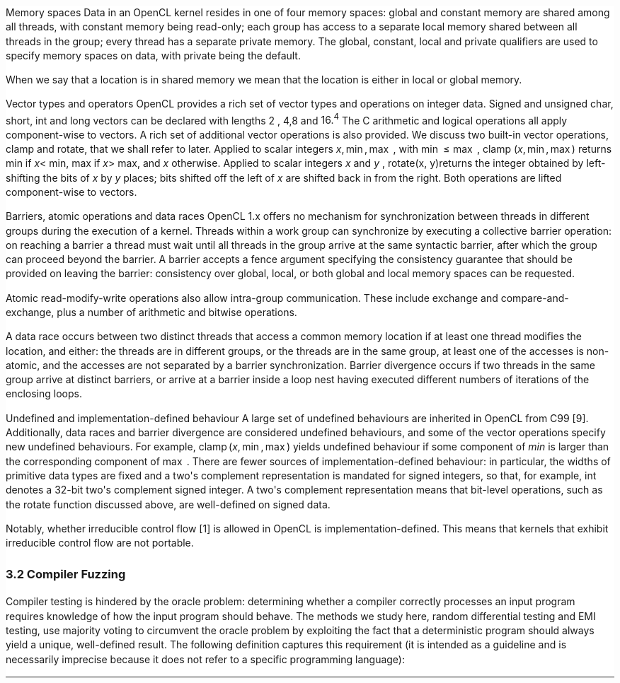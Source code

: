 Memory spaces Data in an OpenCL kernel resides in one of four memory spaces: global and constant memory are shared among all threads, with constant memory being read-only; each group has access to a separate local memory shared between all threads in the group; every thread has a separate private memory. The global, constant, local and private qualifiers are used to specify memory spaces on data, with private being the default.

When we say that a location is in shared memory we mean that the location is either in local or global memory.

Vector types and operators OpenCL provides a rich set of vector types and operations on integer data. Signed and unsigned char, short, int and long vectors can be declared with lengths 2 , 4,8 and ${16.}^{4}$ The $\mathrm{C}$ arithmetic and logical operations all apply component-wise to vectors. A rich set of additional vector operations is also provided. We discuss two built-in vector operations, clamp and rotate, that we shall refer to later. Applied to scalar integers $x,\min ,\max$ , with $\min  \leq  \max$ , clamp $\left( {x,\min ,\max }\right)$ returns min if $x <$ min, max if $x >$ max, and $x$ otherwise. Applied to scalar integers $x$ and $y$ , rotate(x, y)returns the integer obtained by left-shifting the bits of $x$ by $y$ places; bits shifted off the left of $x$ are shifted back in from the right. Both operations are lifted component-wise to vectors.

Barriers, atomic operations and data races OpenCL 1.x offers no mechanism for synchronization between threads in different groups during the execution of a kernel. Threads within a work group can synchronize by executing a collective barrier operation: on reaching a barrier a thread must wait until all threads in the group arrive at the same syntactic barrier, after which the group can proceed beyond the barrier. A barrier accepts a fence argument specifying the consistency guarantee that should be provided on leaving the barrier: consistency over global, local, or both global and local memory spaces can be requested.

Atomic read-modify-write operations also allow intra-group communication. These include exchange and compare-and-exchange, plus a number of arithmetic and bitwise operations.

A data race occurs between two distinct threads that access a common memory location if at least one thread modifies the location, and either: the threads are in different groups, or the threads are in the same group, at least one of the accesses is non-atomic, and the accesses are not separated by a barrier synchronization. Barrier divergence occurs if two threads in the same group arrive at distinct barriers, or arrive at a barrier inside a loop nest having executed different numbers of iterations of the enclosing loops.

Undefined and implementation-defined behaviour A large set of undefined behaviours are inherited in OpenCL from C99 [9]. Additionally, data races and barrier divergence are considered undefined behaviours, and some of the vector operations specify new undefined behaviours. For example, $\operatorname{clamp}\left( {x,\min ,\max }\right)$ yields undefined behaviour if some component of ${min}$ is larger than the corresponding component of $\max$ . There are fewer sources of implementation-defined behaviour: in particular, the widths of primitive data types are fixed and a two's complement representation is mandated for signed integers, so that, for example, int denotes a 32-bit two's complement signed integer. A two's complement representation means that bit-level operations, such as the rotate function discussed above, are well-defined on signed data.

Notably, whether irreducible control flow [1] is allowed in OpenCL is implementation-defined. This means that kernels that exhibit irreducible control flow are not portable.

### 3.2 Compiler Fuzzing

Compiler testing is hindered by the oracle problem: determining whether a compiler correctly processes an input program requires knowledge of how the input program should behave. The methods we study here, random differential testing and EMI testing, use majority voting to circumvent the oracle problem by exploiting the fact that a deterministic program should always yield a unique, well-defined result. The following definition captures this requirement (it is intended as a guideline and is necessarily imprecise because it does not refer to a specific programming language):

---